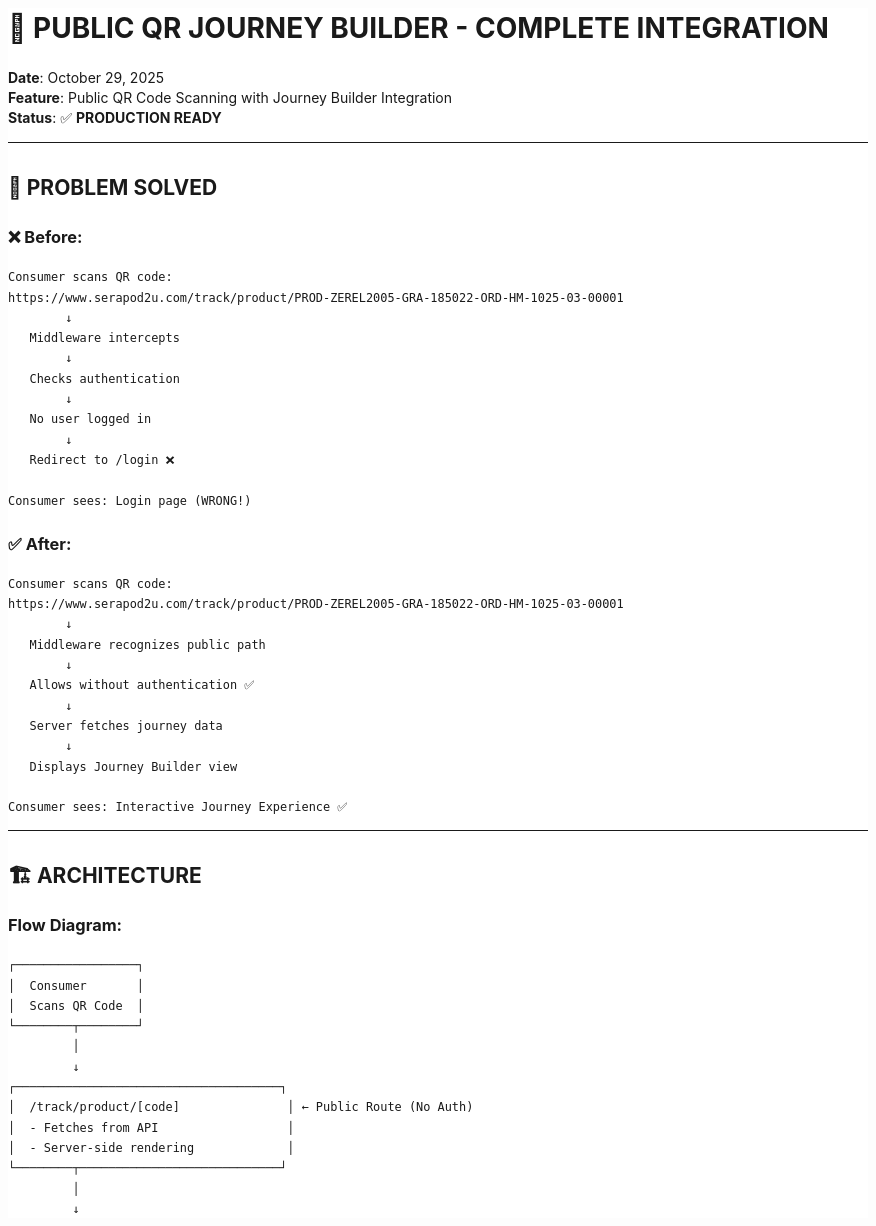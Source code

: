 # 🎯 PUBLIC QR JOURNEY BUILDER - COMPLETE INTEGRATION

**Date**: October 29, 2025  
**Feature**: Public QR Code Scanning with Journey Builder Integration  
**Status**: ✅ **PRODUCTION READY**

---

## 🎯 PROBLEM SOLVED

### ❌ Before:
```
Consumer scans QR code:
https://www.serapod2u.com/track/product/PROD-ZEREL2005-GRA-185022-ORD-HM-1025-03-00001
        ↓
   Middleware intercepts
        ↓
   Checks authentication
        ↓
   No user logged in
        ↓
   Redirect to /login ❌

Consumer sees: Login page (WRONG!)
```

### ✅ After:
```
Consumer scans QR code:
https://www.serapod2u.com/track/product/PROD-ZEREL2005-GRA-185022-ORD-HM-1025-03-00001
        ↓
   Middleware recognizes public path
        ↓
   Allows without authentication ✅
        ↓
   Server fetches journey data
        ↓
   Displays Journey Builder view

Consumer sees: Interactive Journey Experience ✅
```

---

## 🏗️ ARCHITECTURE

### Flow Diagram:

```
┌─────────────────┐
│  Consumer       │
│  Scans QR Code  │
└────────┬────────┘
         │
         ↓
┌─────────────────────────────────────┐
│  /track/product/[code]               │ ← Public Route (No Auth)
│  - Fetches from API                  │
│  - Server-side rendering             │
└────────┬────────────────────────────┘
         │
         ↓
```